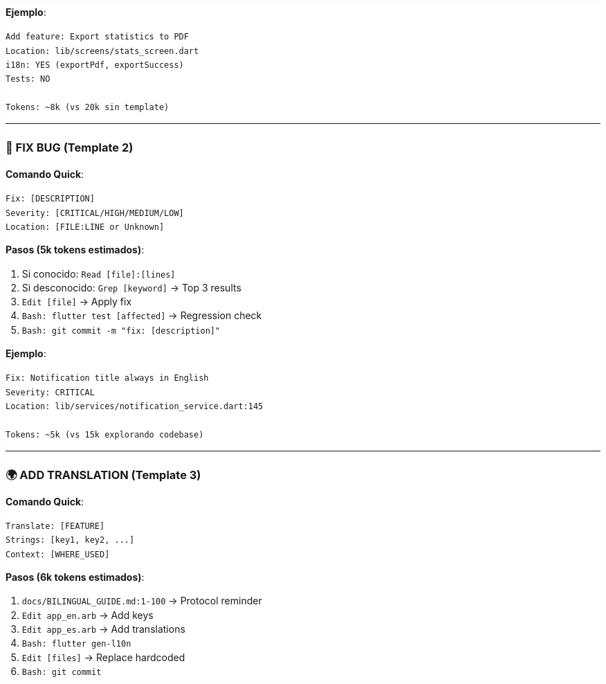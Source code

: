 **Ejemplo**:
```
Add feature: Export statistics to PDF
Location: lib/screens/stats_screen.dart
i18n: YES (exportPdf, exportSuccess)
Tests: NO

Tokens: ~8k (vs 20k sin template)
```

---

### 🐛 FIX BUG (Template 2)

**Comando Quick**:
```
Fix: [DESCRIPTION]
Severity: [CRITICAL/HIGH/MEDIUM/LOW]
Location: [FILE:LINE or Unknown]
```

**Pasos (5k tokens estimados)**:
1. Si conocido: `Read [file]:[lines]`
2. Si desconocido: `Grep [keyword]` → Top 3 results
3. `Edit [file]` → Apply fix
4. `Bash: flutter test [affected]` → Regression check
5. `Bash: git commit -m "fix: [description]"`

**Ejemplo**:
```
Fix: Notification title always in English
Severity: CRITICAL
Location: lib/services/notification_service.dart:145

Tokens: ~5k (vs 15k explorando codebase)
```

---

### 🌍 ADD TRANSLATION (Template 3)

**Comando Quick**:
```
Translate: [FEATURE]
Strings: [key1, key2, ...]
Context: [WHERE_USED]
```

**Pasos (6k tokens estimados)**:
1. `docs/BILINGUAL_GUIDE.md:1-100` → Protocol reminder
2. `Edit app_en.arb` → Add keys
3. `Edit app_es.arb` → Add translations
4. `Bash: flutter gen-l10n`
5. `Edit [files]` → Replace hardcoded
6. `Bash: git commit`
